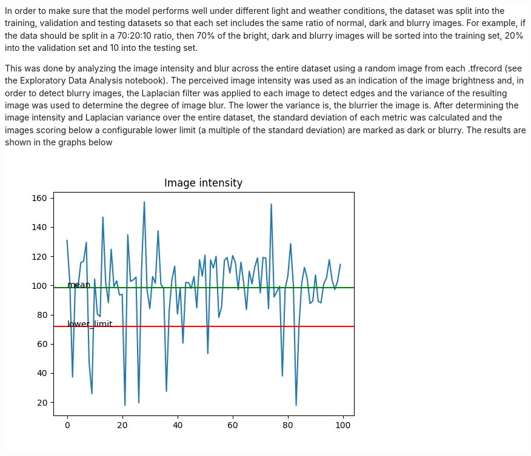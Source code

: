 In order to make sure that the model performs well under different light and weather conditions, the dataset was split into the training, validation and testing datasets so that each set includes the same ratio of normal, dark and blurry images. For example, if the data should be split in a 70:20:10 ratio, then 70% of the bright, dark and blurry images will be sorted into the training set, 20% into the validation set and 10 into the testing set.

This was done by analyzing the image intensity and blur across the entire dataset using a random image from each .tfrecord (see the Exploratory Data Analysis notebook). The perceived image intensity was used as an indication of the image brightness and, in order to detect blurry images, the Laplacian filter was applied to each image to detect edges and the variance of the resulting image was used to determine the degree of image blur. The lower the variance is, the blurrier the image is. After determining the image intensity and Laplacian variance over the entire dataset, the standard deviation of each metric was calculated and the images scoring below a configurable lower limit (a multiple of the standard deviation) are marked as dark or blurry. The results are shown in the graphs below

![Alt text](report_images/intensity.png?raw=true "Image intensity across the dataset")